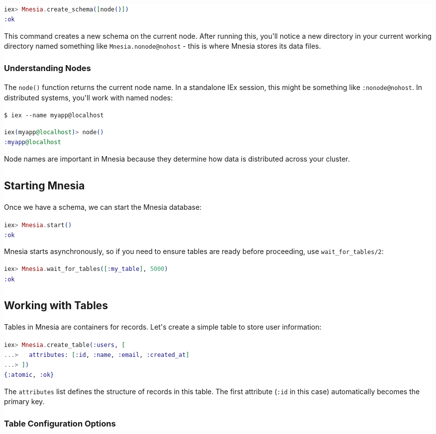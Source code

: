 ```elixir
iex> Mnesia.create_schema([node()])
:ok
```

This command creates a new schema on the current node. After running this, you'll notice a new directory in your current working directory named something like `Mnesia.nonode@nohost` - this is where Mnesia stores its data files.

### Understanding Nodes

The `node()` function returns the current node name. In a standalone IEx session, this might be something like `:nonode@nohost`. In distributed systems, you'll work with named nodes:

```shell
$ iex --name myapp@localhost
```

```elixir
iex(myapp@localhost)> node()
:myapp@localhost
```

Node names are important in Mnesia because they determine how data is distributed across your cluster.

## Starting Mnesia

Once we have a schema, we can start the Mnesia database:

```elixir
iex> Mnesia.start()
:ok
```

Mnesia starts asynchronously, so if you need to ensure tables are ready before proceeding, use `wait_for_tables/2`:

```elixir
iex> Mnesia.wait_for_tables([:my_table], 5000)
:ok
```

## Working with Tables

Tables in Mnesia are containers for records. Let's create a simple table to store user information:

```elixir
iex> Mnesia.create_table(:users, [
...>   attributes: [:id, :name, :email, :created_at]
...> ])
{:atomic, :ok}
```

The `attributes` list defines the structure of records in this table. The first attribute (`:id` in this case) automatically becomes the primary key.

### Table Configuration Options
